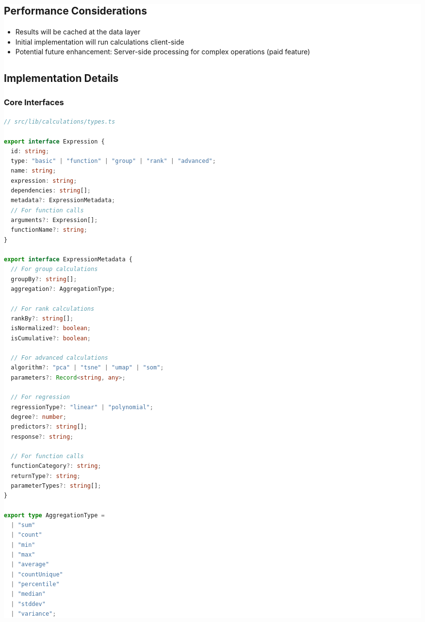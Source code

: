 ## Performance Considerations

- Results will be cached at the data layer
- Initial implementation will run calculations client-side
- Potential future enhancement: Server-side processing for complex operations (paid feature)

## Implementation Details

### Core Interfaces

```typescript
// src/lib/calculations/types.ts

export interface Expression {
  id: string;
  type: "basic" | "function" | "group" | "rank" | "advanced";
  name: string;
  expression: string;
  dependencies: string[];
  metadata?: ExpressionMetadata;
  // For function calls
  arguments?: Expression[];
  functionName?: string;
}

export interface ExpressionMetadata {
  // For group calculations
  groupBy?: string[];
  aggregation?: AggregationType;

  // For rank calculations
  rankBy?: string[];
  isNormalized?: boolean;
  isCumulative?: boolean;

  // For advanced calculations
  algorithm?: "pca" | "tsne" | "umap" | "som";
  parameters?: Record<string, any>;

  // For regression
  regressionType?: "linear" | "polynomial";
  degree?: number;
  predictors?: string[];
  response?: string;

  // For function calls
  functionCategory?: string;
  returnType?: string;
  parameterTypes?: string[];
}

export type AggregationType =
  | "sum"
  | "count"
  | "min"
  | "max"
  | "average"
  | "countUnique"
  | "percentile"
  | "median"
  | "stddev"
  | "variance";

```